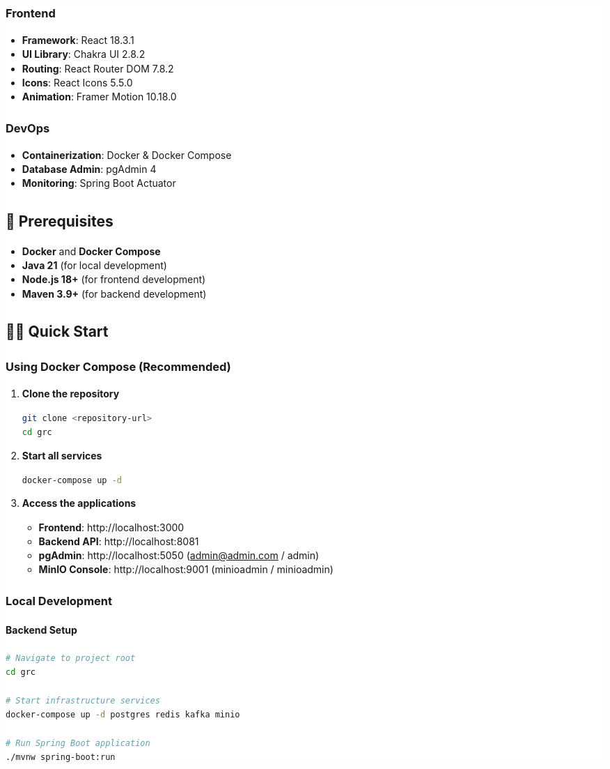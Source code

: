 ### Frontend
- **Framework**: React 18.3.1
- **UI Library**: Chakra UI 2.8.2
- **Routing**: React Router DOM 7.8.2
- **Icons**: React Icons 5.5.0
- **Animation**: Framer Motion 10.18.0

### DevOps
- **Containerization**: Docker & Docker Compose
- **Database Admin**: pgAdmin 4
- **Monitoring**: Spring Boot Actuator

## 🚦 Prerequisites

- **Docker** and **Docker Compose**
- **Java 21** (for local development)
- **Node.js 18+** (for frontend development)
- **Maven 3.9+** (for backend development)

## 🏃‍♂️ Quick Start

### Using Docker Compose (Recommended)

1. **Clone the repository**
   ```bash
   git clone <repository-url>
   cd grc
   ```

2. **Start all services**
   ```bash
   docker-compose up -d
   ```

3. **Access the applications**
   - **Frontend**: http://localhost:3000
   - **Backend API**: http://localhost:8081
   - **pgAdmin**: http://localhost:5050 (admin@admin.com / admin)
   - **MinIO Console**: http://localhost:9001 (minioadmin / minioadmin)

### Local Development

#### Backend Setup
```bash
# Navigate to project root
cd grc

# Start infrastructure services
docker-compose up -d postgres redis kafka minio

# Run Spring Boot application
./mvnw spring-boot:run
```
